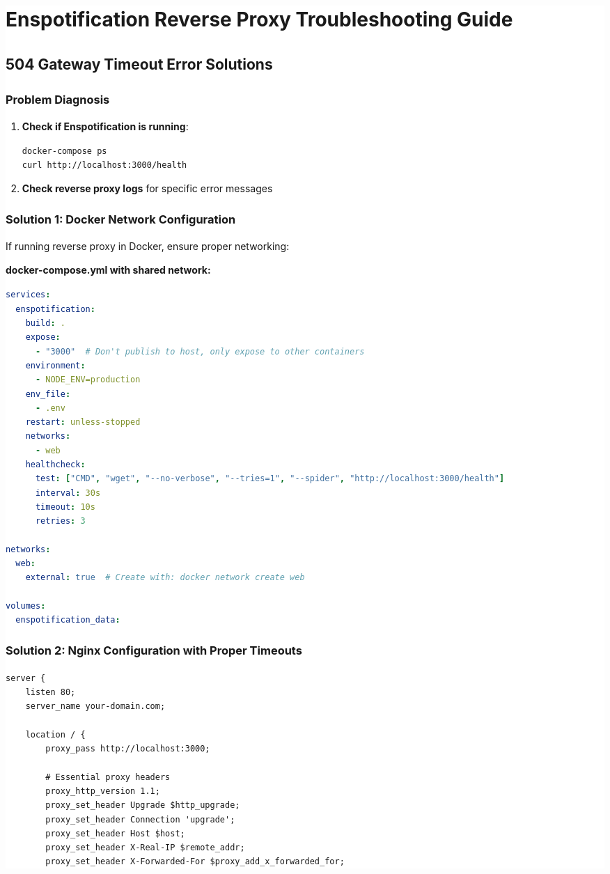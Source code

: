 # Enspotification Reverse Proxy Troubleshooting Guide

## 504 Gateway Timeout Error Solutions

### Problem Diagnosis

1. **Check if Enspotification is running**:
   ```bash
   docker-compose ps
   curl http://localhost:3000/health
   ```

2. **Check reverse proxy logs** for specific error messages

### Solution 1: Docker Network Configuration

If running reverse proxy in Docker, ensure proper networking:

**docker-compose.yml with shared network:**
```yaml
services:
  enspotification:
    build: .
    expose:
      - "3000"  # Don't publish to host, only expose to other containers
    environment:
      - NODE_ENV=production
    env_file:
      - .env
    restart: unless-stopped
    networks:
      - web
    healthcheck:
      test: ["CMD", "wget", "--no-verbose", "--tries=1", "--spider", "http://localhost:3000/health"]
      interval: 30s
      timeout: 10s
      retries: 3

networks:
  web:
    external: true  # Create with: docker network create web

volumes:
  enspotification_data:
```

### Solution 2: Nginx Configuration with Proper Timeouts

```nginx
server {
    listen 80;
    server_name your-domain.com;
    
    location / {
        proxy_pass http://localhost:3000;
        
        # Essential proxy headers
        proxy_http_version 1.1;
        proxy_set_header Upgrade $http_upgrade;
        proxy_set_header Connection 'upgrade';
        proxy_set_header Host $host;
        proxy_set_header X-Real-IP $remote_addr;
        proxy_set_header X-Forwarded-For $proxy_add_x_forwarded_for;
```